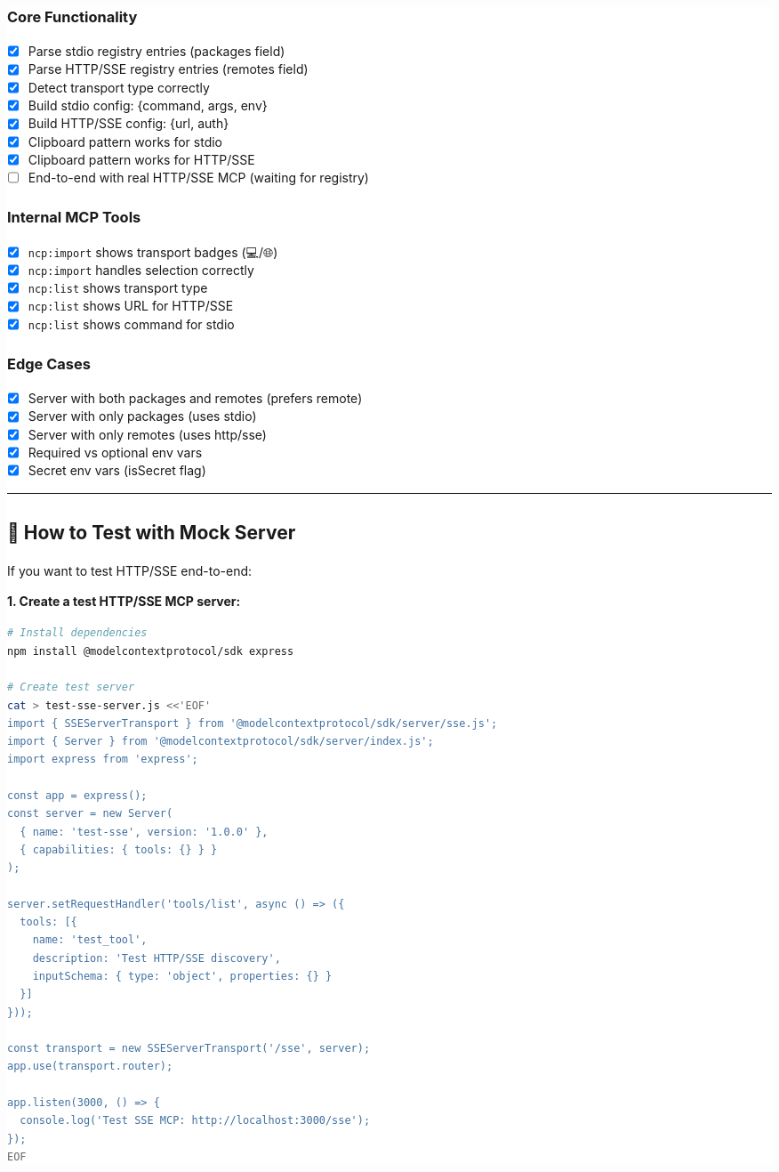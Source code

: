 ### Core Functionality
- [x] Parse stdio registry entries (packages field)
- [x] Parse HTTP/SSE registry entries (remotes field)
- [x] Detect transport type correctly
- [x] Build stdio config: {command, args, env}
- [x] Build HTTP/SSE config: {url, auth}
- [x] Clipboard pattern works for stdio
- [x] Clipboard pattern works for HTTP/SSE
- [ ] End-to-end with real HTTP/SSE MCP (waiting for registry)

### Internal MCP Tools
- [x] `ncp:import` shows transport badges (💻/🌐)
- [x] `ncp:import` handles selection correctly
- [x] `ncp:list` shows transport type
- [x] `ncp:list` shows URL for HTTP/SSE
- [x] `ncp:list` shows command for stdio

### Edge Cases
- [x] Server with both packages and remotes (prefers remote)
- [x] Server with only packages (uses stdio)
- [x] Server with only remotes (uses http/sse)
- [x] Required vs optional env vars
- [x] Secret env vars (isSecret flag)

---

## 🚀 How to Test with Mock Server

If you want to test HTTP/SSE end-to-end:

**1. Create a test HTTP/SSE MCP server:**

```bash
# Install dependencies
npm install @modelcontextprotocol/sdk express

# Create test server
cat > test-sse-server.js <<'EOF'
import { SSEServerTransport } from '@modelcontextprotocol/sdk/server/sse.js';
import { Server } from '@modelcontextprotocol/sdk/server/index.js';
import express from 'express';

const app = express();
const server = new Server(
  { name: 'test-sse', version: '1.0.0' },
  { capabilities: { tools: {} } }
);

server.setRequestHandler('tools/list', async () => ({
  tools: [{
    name: 'test_tool',
    description: 'Test HTTP/SSE discovery',
    inputSchema: { type: 'object', properties: {} }
  }]
}));

const transport = new SSEServerTransport('/sse', server);
app.use(transport.router);

app.listen(3000, () => {
  console.log('Test SSE MCP: http://localhost:3000/sse');
});
EOF
```